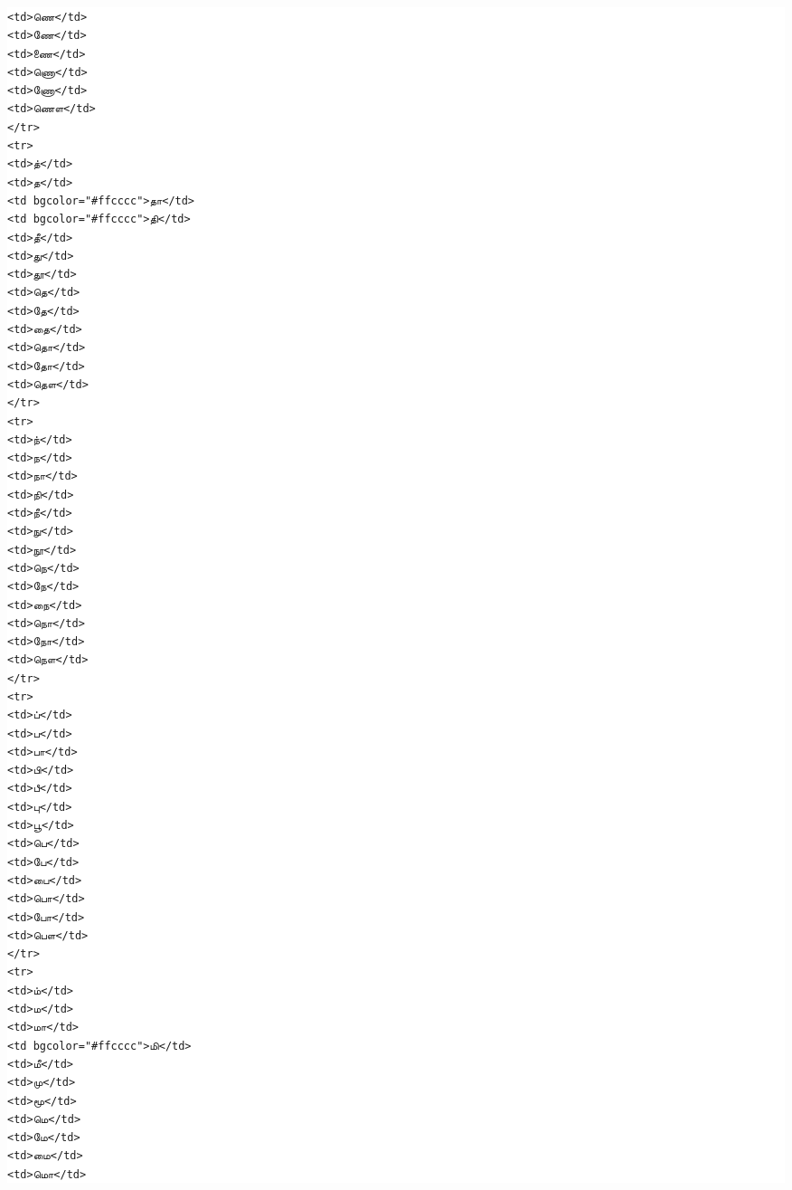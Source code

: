     <td>ணெ</td>
    <td>ணே</td>
    <td>ணை</td>
    <td>ணொ</td>
    <td>ணோ</td>
    <td>ணௌ</td>
    </tr>
    <tr>
    <td>த்</td>
    <td>த</td>
    <td bgcolor="#ffcccc">தா</td>
    <td bgcolor="#ffcccc">தி</td>
    <td>தீ</td>
    <td>து</td>
    <td>தூ</td>
    <td>தெ</td>
    <td>தே</td>
    <td>தை</td>
    <td>தொ</td>
    <td>தோ</td>
    <td>தௌ</td>
    </tr>
    <tr>
    <td>ந்</td>
    <td>ந</td>
    <td>நா</td>
    <td>நி</td>
    <td>நீ</td>
    <td>நு</td>
    <td>நூ</td>
    <td>நெ</td>
    <td>நே</td>
    <td>நை</td>
    <td>நொ</td>
    <td>நோ</td>
    <td>நௌ</td>
    </tr>
    <tr>
    <td>ப்</td>
    <td>ப</td>
    <td>பா</td>
    <td>பி</td>
    <td>பீ</td>
    <td>பு</td>
    <td>பூ</td>
    <td>பெ</td>
    <td>பே</td>
    <td>பை</td>
    <td>பொ</td>
    <td>போ</td>
    <td>பௌ</td>
    </tr>
    <tr>
    <td>ம்</td>
    <td>ம</td>
    <td>மா</td>
    <td bgcolor="#ffcccc">மி</td>
    <td>மீ</td>
    <td>மு</td>
    <td>மூ</td>
    <td>மெ</td>
    <td>மே</td>
    <td>மை</td>
    <td>மொ</td>